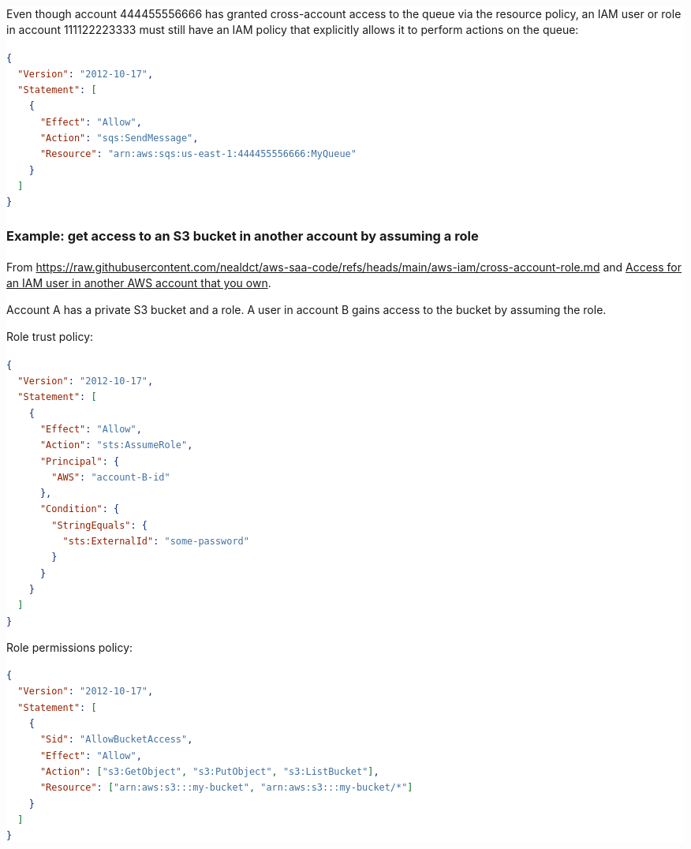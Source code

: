 Even though account 444455556666 has granted cross-account access to the queue via the resource policy, an IAM user or role in account 111122223333 must still have an IAM policy that explicitly allows it to perform actions on the queue:

```json
{
  "Version": "2012-10-17",
  "Statement": [
    {
      "Effect": "Allow",
      "Action": "sqs:SendMessage",
      "Resource": "arn:aws:sqs:us-east-1:444455556666:MyQueue"
    }
  ]
}
```

### Example: get access to an S3 bucket in another account by assuming a role

From https://raw.githubusercontent.com/nealdct/aws-saa-code/refs/heads/main/aws-iam/cross-account-role.md and [Access for an IAM user in another AWS account that you own](https://docs.aws.amazon.com/IAM/latest/UserGuide/id_roles_common-scenarios_aws-accounts.html).

Account A has a private S3 bucket and a role. A user in account B gains access to the bucket by assuming the role.

Role trust policy:

```json
{
  "Version": "2012-10-17",
  "Statement": [
    {
      "Effect": "Allow",
      "Action": "sts:AssumeRole",
      "Principal": {
        "AWS": "account-B-id"
      },
      "Condition": {
        "StringEquals": {
          "sts:ExternalId": "some-password"
        }
      }
    }
  ]
}
```

Role permissions policy:

```json
{
  "Version": "2012-10-17",
  "Statement": [
    {
      "Sid": "AllowBucketAccess",
      "Effect": "Allow",
      "Action": ["s3:GetObject", "s3:PutObject", "s3:ListBucket"],
      "Resource": ["arn:aws:s3:::my-bucket", "arn:aws:s3:::my-bucket/*"]
    }
  ]
}
```
